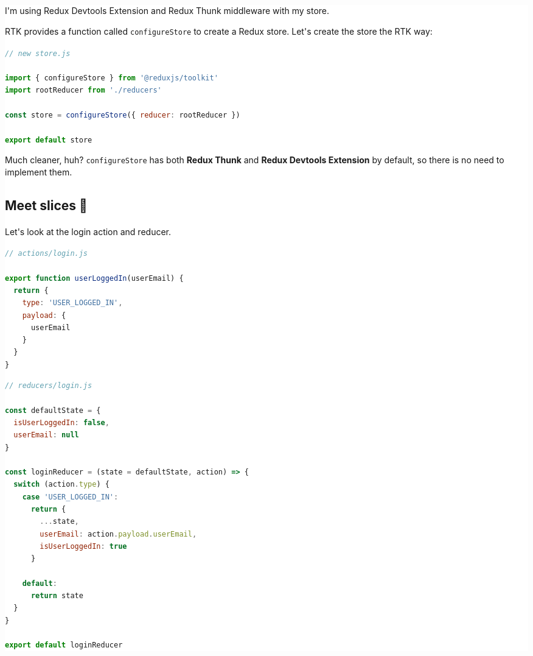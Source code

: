  I'm using Redux Devtools Extension and Redux Thunk middleware with my store.

RTK provides a function called `configureStore` to create a Redux store. Let's create the store the RTK way:

```js
// new store.js

import { configureStore } from '@reduxjs/toolkit'
import rootReducer from './reducers'

const store = configureStore({ reducer: rootReducer })

export default store
```

Much cleaner, huh? `configureStore` has both **Redux Thunk** and **Redux Devtools Extension** by default, so there is no need to implement them.


## Meet slices 🍕

Let's look at the login action and reducer.

```js
// actions/login.js

export function userLoggedIn(userEmail) {
  return {
    type: 'USER_LOGGED_IN',
    payload: {
      userEmail
    }
  }
}
```

```js
// reducers/login.js

const defaultState = {
  isUserLoggedIn: false,
  userEmail: null
}

const loginReducer = (state = defaultState, action) => {
  switch (action.type) {
    case 'USER_LOGGED_IN':
      return {
        ...state,
        userEmail: action.payload.userEmail,
        isUserLoggedIn: true
      }

    default:
      return state
  }
}

export default loginReducer
```
